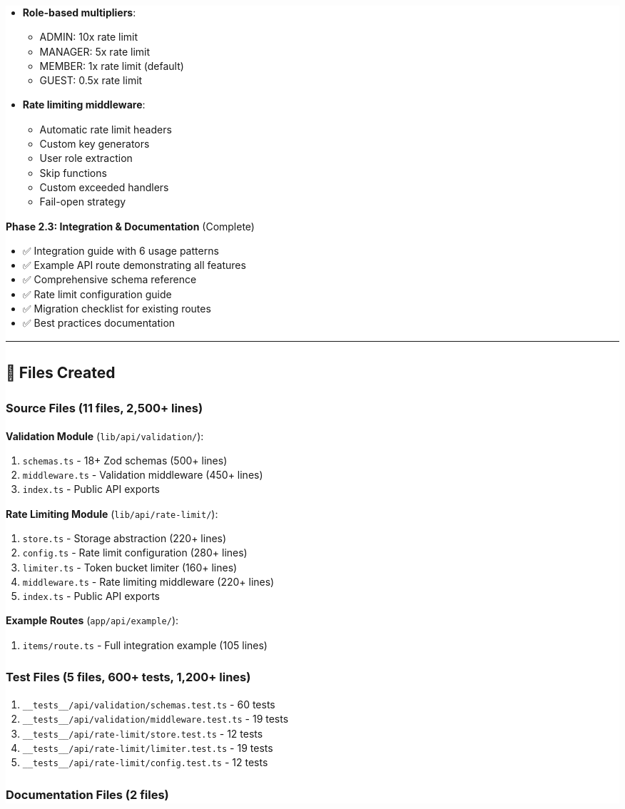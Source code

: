 - **Role-based multipliers**:
  - ADMIN: 10x rate limit
  - MANAGER: 5x rate limit
  - MEMBER: 1x rate limit (default)
  - GUEST: 0.5x rate limit

- **Rate limiting middleware**:
  - Automatic rate limit headers
  - Custom key generators
  - User role extraction
  - Skip functions
  - Custom exceeded handlers
  - Fail-open strategy

**Phase 2.3: Integration & Documentation** (Complete)
- ✅ Integration guide with 6 usage patterns
- ✅ Example API route demonstrating all features
- ✅ Comprehensive schema reference
- ✅ Rate limit configuration guide
- ✅ Migration checklist for existing routes
- ✅ Best practices documentation

---

## 📁 Files Created

### Source Files (11 files, 2,500+ lines)

**Validation Module** (`lib/api/validation/`):
1. `schemas.ts` - 18+ Zod schemas (500+ lines)
2. `middleware.ts` - Validation middleware (450+ lines)
3. `index.ts` - Public API exports

**Rate Limiting Module** (`lib/api/rate-limit/`):
1. `store.ts` - Storage abstraction (220+ lines)
2. `config.ts` - Rate limit configuration (280+ lines)
3. `limiter.ts` - Token bucket limiter (160+ lines)
4. `middleware.ts` - Rate limiting middleware (220+ lines)
5. `index.ts` - Public API exports

**Example Routes** (`app/api/example/`):
1. `items/route.ts` - Full integration example (105 lines)

### Test Files (5 files, 600+ tests, 1,200+ lines)

1. `__tests__/api/validation/schemas.test.ts` - 60 tests
2. `__tests__/api/validation/middleware.test.ts` - 19 tests
3. `__tests__/api/rate-limit/store.test.ts` - 12 tests
4. `__tests__/api/rate-limit/limiter.test.ts` - 19 tests
5. `__tests__/api/rate-limit/config.test.ts` - 12 tests

### Documentation Files (2 files)
